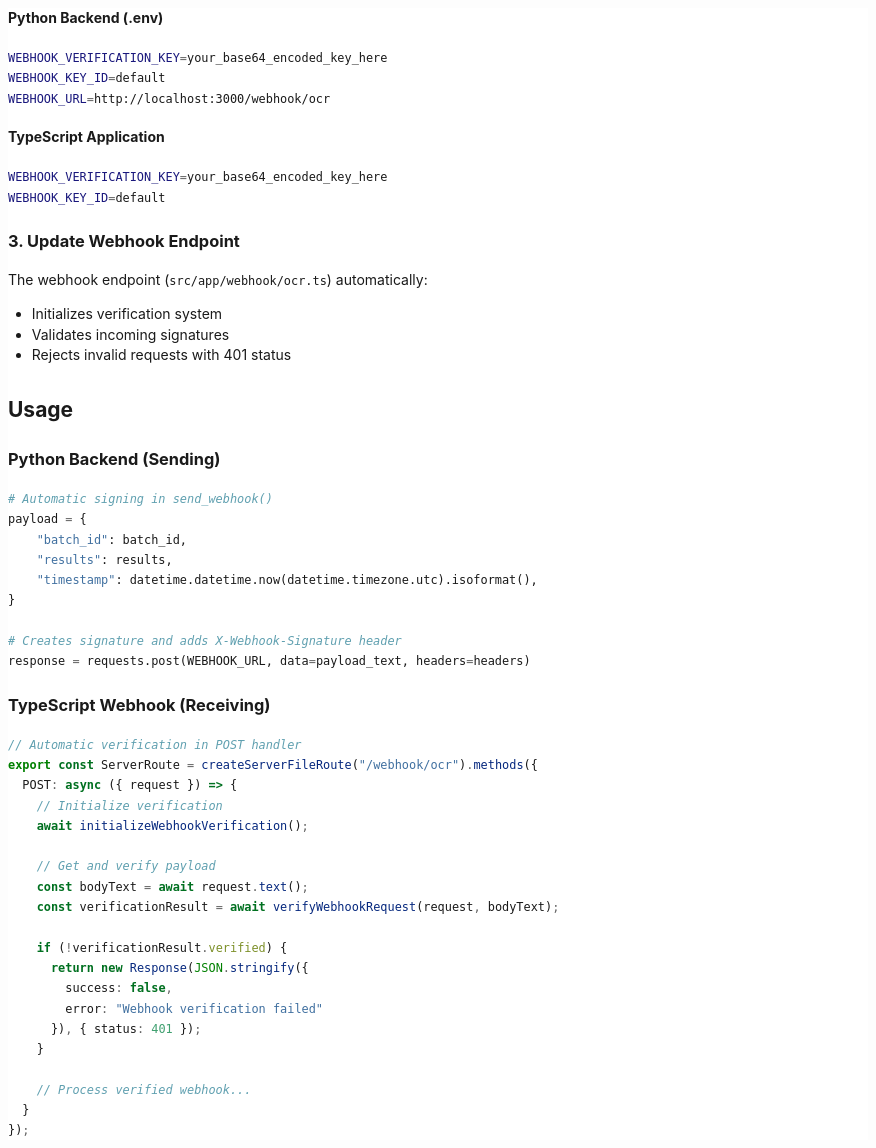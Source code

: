 #### Python Backend (.env)

```bash
WEBHOOK_VERIFICATION_KEY=your_base64_encoded_key_here
WEBHOOK_KEY_ID=default
WEBHOOK_URL=http://localhost:3000/webhook/ocr
```

#### TypeScript Application

```bash
WEBHOOK_VERIFICATION_KEY=your_base64_encoded_key_here
WEBHOOK_KEY_ID=default
```

### 3. Update Webhook Endpoint

The webhook endpoint (`src/app/webhook/ocr.ts`) automatically:

- Initializes verification system
- Validates incoming signatures
- Rejects invalid requests with 401 status

## Usage

### Python Backend (Sending)

```python
# Automatic signing in send_webhook()
payload = {
    "batch_id": batch_id,
    "results": results,
    "timestamp": datetime.datetime.now(datetime.timezone.utc).isoformat(),
}

# Creates signature and adds X-Webhook-Signature header
response = requests.post(WEBHOOK_URL, data=payload_text, headers=headers)
```

### TypeScript Webhook (Receiving)

```typescript
// Automatic verification in POST handler
export const ServerRoute = createServerFileRoute("/webhook/ocr").methods({
  POST: async ({ request }) => {
    // Initialize verification
    await initializeWebhookVerification();
    
    // Get and verify payload
    const bodyText = await request.text();
    const verificationResult = await verifyWebhookRequest(request, bodyText);
    
    if (!verificationResult.verified) {
      return new Response(JSON.stringify({
        success: false,
        error: "Webhook verification failed"
      }), { status: 401 });
    }
    
    // Process verified webhook...
  }
});
```
